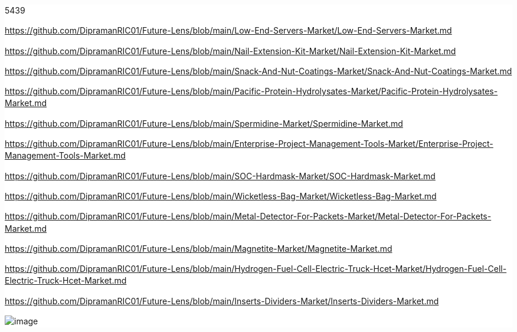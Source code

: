 5439</p><p><a href="https://github.com/DipramanRIC01/Future-Lens/blob/main/Low-End-Servers-Market/Low-End-Servers-Market.md">https://github.com/DipramanRIC01/Future-Lens/blob/main/Low-End-Servers-Market/Low-End-Servers-Market.md</a></p><p><a href="https://github.com/DipramanRIC01/Future-Lens/blob/main/Nail-Extension-Kit-Market/Nail-Extension-Kit-Market.md">https://github.com/DipramanRIC01/Future-Lens/blob/main/Nail-Extension-Kit-Market/Nail-Extension-Kit-Market.md</a></p><p><a href="https://github.com/DipramanRIC01/Future-Lens/blob/main/Snack-And-Nut-Coatings-Market/Snack-And-Nut-Coatings-Market.md">https://github.com/DipramanRIC01/Future-Lens/blob/main/Snack-And-Nut-Coatings-Market/Snack-And-Nut-Coatings-Market.md</a></p><p><a href="https://github.com/DipramanRIC01/Future-Lens/blob/main/Pacific-Protein-Hydrolysates-Market/Pacific-Protein-Hydrolysates-Market.md">https://github.com/DipramanRIC01/Future-Lens/blob/main/Pacific-Protein-Hydrolysates-Market/Pacific-Protein-Hydrolysates-Market.md</a></p><p><a href="https://github.com/DipramanRIC01/Future-Lens/blob/main/Spermidine-Market/Spermidine-Market.md">https://github.com/DipramanRIC01/Future-Lens/blob/main/Spermidine-Market/Spermidine-Market.md</a></p><p><a href="https://github.com/DipramanRIC01/Future-Lens/blob/main/Enterprise-Project-Management-Tools-Market/Enterprise-Project-Management-Tools-Market.md">https://github.com/DipramanRIC01/Future-Lens/blob/main/Enterprise-Project-Management-Tools-Market/Enterprise-Project-Management-Tools-Market.md</a></p><p><a href="https://github.com/DipramanRIC01/Future-Lens/blob/main/SOC-Hardmask-Market/SOC-Hardmask-Market.md">https://github.com/DipramanRIC01/Future-Lens/blob/main/SOC-Hardmask-Market/SOC-Hardmask-Market.md</a></p><p><a href="https://github.com/DipramanRIC01/Future-Lens/blob/main/Wicketless-Bag-Market/Wicketless-Bag-Market.md">https://github.com/DipramanRIC01/Future-Lens/blob/main/Wicketless-Bag-Market/Wicketless-Bag-Market.md</a></p><p><a href="https://github.com/DipramanRIC01/Future-Lens/blob/main/Metal-Detector-For-Packets-Market/Metal-Detector-For-Packets-Market.md">https://github.com/DipramanRIC01/Future-Lens/blob/main/Metal-Detector-For-Packets-Market/Metal-Detector-For-Packets-Market.md</a></p><p><a href="https://github.com/DipramanRIC01/Future-Lens/blob/main/Magnetite-Market/Magnetite-Market.md">https://github.com/DipramanRIC01/Future-Lens/blob/main/Magnetite-Market/Magnetite-Market.md</a></p><p><a href="https://github.com/DipramanRIC01/Future-Lens/blob/main/Hydrogen-Fuel-Cell-Electric-Truck-Hcet-Market/Hydrogen-Fuel-Cell-Electric-Truck-Hcet-Market.md">https://github.com/DipramanRIC01/Future-Lens/blob/main/Hydrogen-Fuel-Cell-Electric-Truck-Hcet-Market/Hydrogen-Fuel-Cell-Electric-Truck-Hcet-Market.md</a></p><p><a href="https://github.com/DipramanRIC01/Future-Lens/blob/main/Inserts-Dividers-Market/Inserts-Dividers-Market.md">https://github.com/DipramanRIC01/Future-Lens/blob/main/Inserts-Dividers-Market/Inserts-Dividers-Market.md</a></p>
![image](https://github.com/user-attachments/assets/af78e792-7d91-4966-9cab-9552903b8327)
